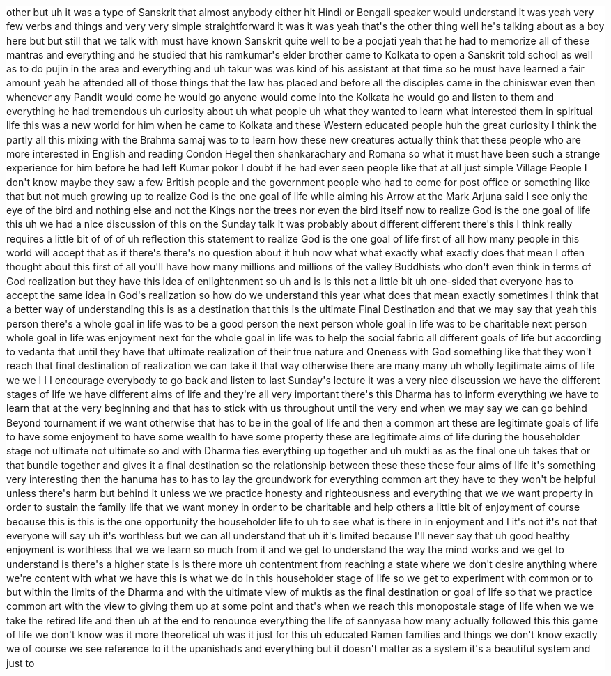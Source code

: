 other but uh it was a type of Sanskrit that almost anybody either hit Hindi or Bengali speaker would understand it was yeah very few verbs and things and very very simple straightforward it was it was yeah that's the other thing well he's talking about as a boy here but but still that we talk with must have known Sanskrit quite well to be a poojati yeah that he had to memorize all of these mantras and everything and he studied that his ramkumar's elder brother came to Kolkata to open a Sanskrit told school as well as to do pujin in the area and everything and uh takur was was kind of his assistant at that time so he must have learned a fair amount yeah he attended all of those things that the law has placed and before all the disciples came in the chiniswar even then whenever any Pandit would come he would go anyone would come into the Kolkata he would go and listen to them and everything he had tremendous uh curiosity about uh what people uh what they wanted to learn what interested them in spiritual life this was a new world for him when he came to Kolkata and these Western educated people huh the great curiosity I think the partly all this mixing with the Brahma samaj was to to learn how these new creatures actually think that these people who are more interested in English and reading Condon Hegel then shankarachary and Romana so what it must have been such a strange experience for him before he had left Kumar pokor I doubt if he had ever seen people like that at all just simple Village People I don't know maybe they saw a few British people and the government people who had to come for post office or something like that but not much growing up to realize God is the one goal of life while aiming his Arrow at the Mark Arjuna said I see only the eye of the bird and nothing else and not the Kings nor the trees nor even the bird itself now to realize God is the one goal of life this uh we had a nice discussion of this on the Sunday talk it was probably about different different there's this I think really requires a little bit of of of uh reflection this statement to realize God is the one goal of life first of all how many people in this world will accept that as if there's there's no question about it huh now what what exactly what exactly does that mean I often thought about this first of all you'll have how many millions and millions of the valley Buddhists who don't even think in terms of God realization but they have this idea of enlightenment so uh and is is this not a little bit uh one-sided that everyone has to accept the same idea in God's realization so how do we understand this year what does that mean exactly sometimes I think that a better way of understanding this is as a destination that this is the ultimate Final Destination and that we may say that yeah this person there's a whole goal in life was to be a good person the next person whole goal in life was to be charitable next person whole goal in life was enjoyment next for the whole goal in life was to help the social fabric all different goals of life but according to vedanta that until they have that ultimate realization of their true nature and Oneness with God something like that they won't reach that final destination of realization we can take it that way otherwise there are many many uh wholly legitimate aims of life we we I I I encourage everybody to go back and listen to last Sunday's lecture it was a very nice discussion we have the different stages of life we have different aims of life and they're all very important there's this Dharma has to inform everything we have to learn that at the very beginning and that has to stick with us throughout until the very end when we may say we can go behind Beyond tournament if we want otherwise that has to be in the goal of life and then a common art these are legitimate goals of life to have some enjoyment to have some wealth to have some property these are legitimate aims of life during the householder stage not ultimate not ultimate so and with Dharma ties everything up together and uh mukti as as the final one uh takes that or that bundle together and gives it a final destination so the relationship between these these these four aims of life it's something very interesting then the hanuma has to has to lay the groundwork for everything common art they have to they won't be helpful unless there's harm but behind it unless we we practice honesty and righteousness and everything that we we want property in order to sustain the family life that we want money in order to be charitable and help others a little bit of enjoyment of course because this is this is the one opportunity the householder life to uh to see what is there in in enjoyment and I it's not it's not that everyone will say uh it's worthless but we can all understand that uh it's limited because I'll never say that uh good healthy enjoyment is worthless that we we learn so much from it and we get to understand the way the mind works and we get to understand is there's a higher state is is there more uh contentment from reaching a state where we don't desire anything where we're content with what we have this is what we do in this householder stage of life so we get to experiment with common or to but within the limits of the Dharma and with the ultimate view of muktis as the final destination or goal of life so that we practice common art with the view to giving them up at some point and that's when we reach this monopostale stage of life when we we take the retired life and then uh at the end to renounce everything the life of sannyasa how many actually followed this this game of life we don't know was it more theoretical uh was it just for this uh educated Ramen families and things we don't know exactly we of course we see reference to it the upanishads and everything but it doesn't matter as a system it's a beautiful system and just to